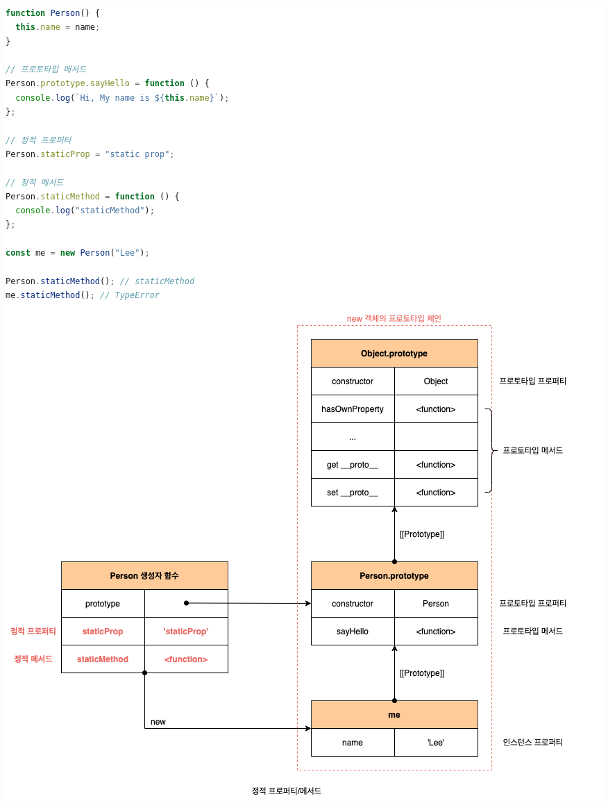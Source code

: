 ```javascript
function Person() {
  this.name = name;
}

// 프로토타입 메서드
Person.prototype.sayHello = function () {
  console.log(`Hi, My name is ${this.name}`);
};

// 정적 프로퍼티
Person.staticProp = "static prop";

// 정적 메서드
Person.staticMethod = function () {
  console.log("staticMethod");
};

const me = new Person("Lee");

Person.staticMethod(); // staticMethod
me.staticMethod(); // TypeError
```

![정적 프로퍼티/메서드](./image/img-19-24.png)
